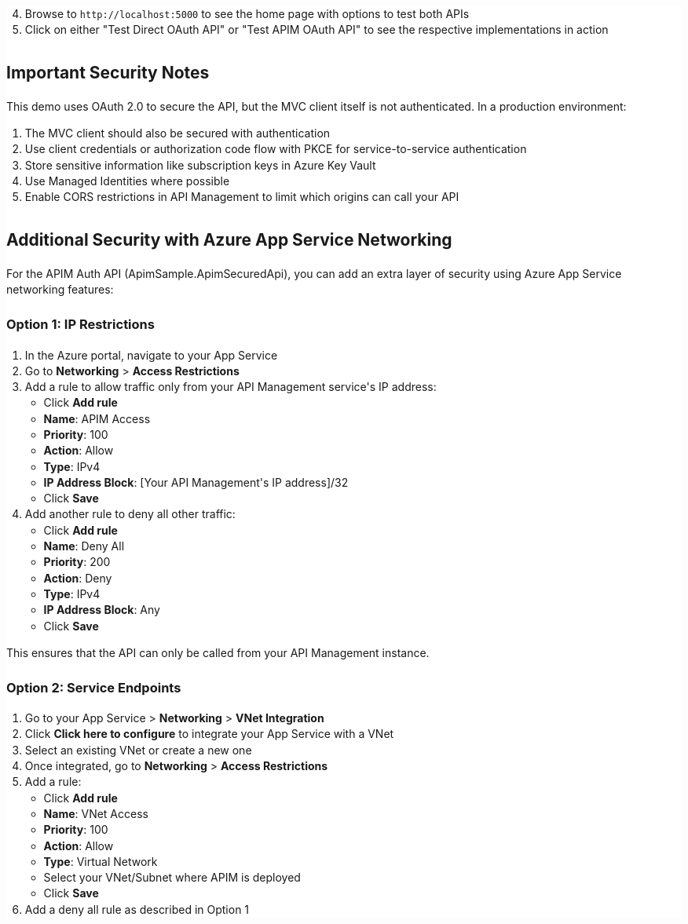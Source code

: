 4. Browse to `http://localhost:5000` to see the home page with options to test both APIs
5. Click on either "Test Direct OAuth API" or "Test APIM OAuth API" to see the respective implementations in action

## Important Security Notes

This demo uses OAuth 2.0 to secure the API, but the MVC client itself is not authenticated. In a production environment:

1. The MVC client should also be secured with authentication
2. Use client credentials or authorization code flow with PKCE for service-to-service authentication
3. Store sensitive information like subscription keys in Azure Key Vault
4. Use Managed Identities where possible
5. Enable CORS restrictions in API Management to limit which origins can call your API

## Additional Security with Azure App Service Networking

For the APIM Auth API (ApimSample.ApimSecuredApi), you can add an extra layer of security using Azure App Service networking features:

### Option 1: IP Restrictions

1. In the Azure portal, navigate to your App Service
2. Go to **Networking** > **Access Restrictions**
3. Add a rule to allow traffic only from your API Management service's IP address:
   - Click **Add rule**
   - **Name**: APIM Access
   - **Priority**: 100
   - **Action**: Allow
   - **Type**: IPv4
   - **IP Address Block**: [Your API Management's IP address]/32
   - Click **Save**
4. Add another rule to deny all other traffic:
   - Click **Add rule** 
   - **Name**: Deny All
   - **Priority**: 200
   - **Action**: Deny
   - **Type**: IPv4
   - **IP Address Block**: Any
   - Click **Save**

This ensures that the API can only be called from your API Management instance.

### Option 2: Service Endpoints

1. Go to your App Service > **Networking** > **VNet Integration**
2. Click **Click here to configure** to integrate your App Service with a VNet
3. Select an existing VNet or create a new one
4. Once integrated, go to **Networking** > **Access Restrictions**
5. Add a rule:
   - Click **Add rule**
   - **Name**: VNet Access
   - **Priority**: 100
   - **Action**: Allow
   - **Type**: Virtual Network
   - Select your VNet/Subnet where APIM is deployed
   - Click **Save**
6. Add a deny all rule as described in Option 1
